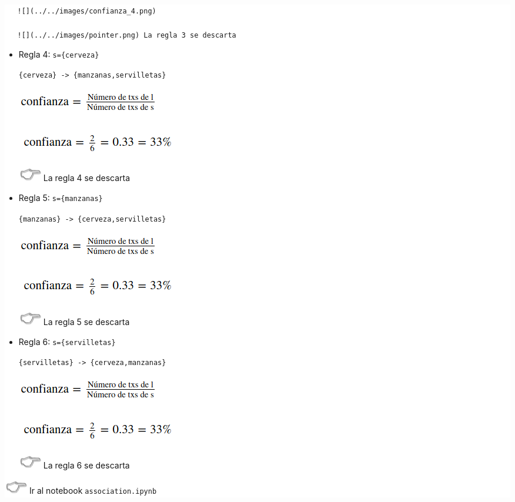        ![](../../images/confianza_4.png)

       ![](../../images/pointer.png) La regla 3 se descarta


   + Regla 4: `s={cerveza}`

       `{cerveza} -> {manzanas,servilletas}`

       ![](../../images/confianza_1.png)

       ![](../../images/confianza_5.png)

       ![](../../images/pointer.png) La regla 4 se descarta


   + Regla 5: `s={manzanas}`

       `{manzanas} -> {cerveza,servilletas}`

       ![](../../images/confianza_1.png)

       ![](../../images/confianza_5.png)

       ![](../../images/pointer.png) La regla 5 se descarta


   + Regla 6: `s={servilletas}`

       `{servilletas} -> {cerveza,manzanas}`

       ![](../../images/confianza_1.png)

       ![](../../images/confianza_5.png)

       ![](../../images/pointer.png) La regla 6 se descarta


![](../../images/pointer.png) Ir al notebook `association.ipynb`
